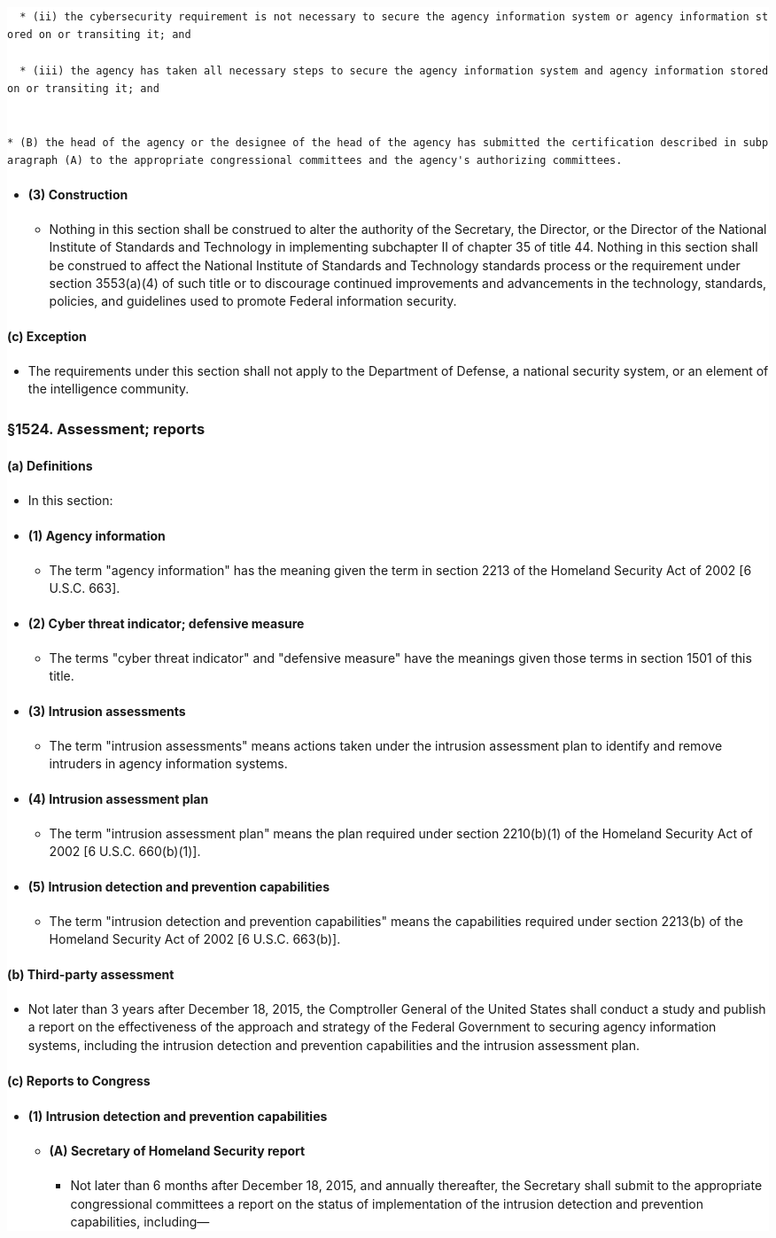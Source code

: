       * (ii) the cybersecurity requirement is not necessary to secure the agency information system or agency information stored on or transiting it; and

      * (iii) the agency has taken all necessary steps to secure the agency information system and agency information stored on or transiting it; and


    * (B) the head of the agency or the designee of the head of the agency has submitted the certification described in subparagraph (A) to the appropriate congressional committees and the agency's authorizing committees.

* #### (3) Construction
  * Nothing in this section shall be construed to alter the authority of the Secretary, the Director, or the Director of the National Institute of Standards and Technology in implementing subchapter II of chapter 35 of title 44. Nothing in this section shall be construed to affect the National Institute of Standards and Technology standards process or the requirement under section 3553(a)(4) of such title or to discourage continued improvements and advancements in the technology, standards, policies, and guidelines used to promote Federal information security.

#### (c) Exception
* The requirements under this section shall not apply to the Department of Defense, a national security system, or an element of the intelligence community.

### §1524. Assessment; reports
#### (a) Definitions
* In this section:

* #### (1) Agency information
  * The term "agency information" has the meaning given the term in section 2213 of the Homeland Security Act of 2002 [6 U.S.C. 663].

* #### (2) Cyber threat indicator; defensive measure
  * The terms "cyber threat indicator" and "defensive measure" have the meanings given those terms in section 1501 of this title.

* #### (3) Intrusion assessments
  * The term "intrusion assessments" means actions taken under the intrusion assessment plan to identify and remove intruders in agency information systems.

* #### (4) Intrusion assessment plan
  * The term "intrusion assessment plan" means the plan required under section 2210(b)(1) of the Homeland Security Act of 2002 [6 U.S.C. 660(b)(1)].

* #### (5) Intrusion detection and prevention capabilities
  * The term "intrusion detection and prevention capabilities" means the capabilities required under section 2213(b) of the Homeland Security Act of 2002 [6 U.S.C. 663(b)].

#### (b) Third-party assessment
* Not later than 3 years after December 18, 2015, the Comptroller General of the United States shall conduct a study and publish a report on the effectiveness of the approach and strategy of the Federal Government to securing agency information systems, including the intrusion detection and prevention capabilities and the intrusion assessment plan.

#### (c) Reports to Congress
* #### (1) Intrusion detection and prevention capabilities
  * #### (A) Secretary of Homeland Security report
    * Not later than 6 months after December 18, 2015, and annually thereafter, the Secretary shall submit to the appropriate congressional committees a report on the status of implementation of the intrusion detection and prevention capabilities, including—
